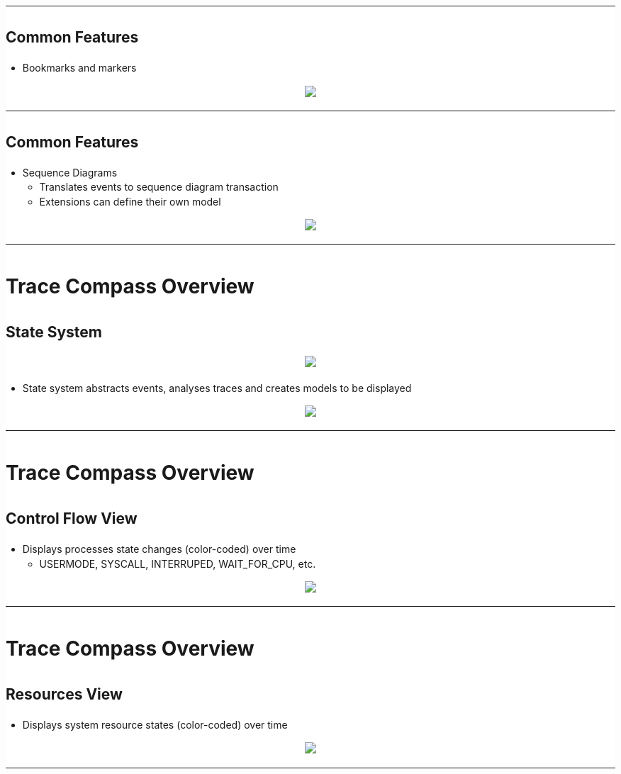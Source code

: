 ----
## Common Features

- Bookmarks and markers

<center><img src="images/tracecompass_bookmarks.png"/></center>

----
## Common Features

- Sequence Diagrams
	- Translates events to sequence diagram transaction
	- Extensions can define their own model

<center><img src="images/tracecompass_sequencediagrams.png"/></center>

---
# Trace Compass Overview
## State System

<center><img src="images/tracecompass_statesystem.png"/></center>

- State system abstracts events, analyses traces and creates models to be displayed

<center><img src="images/tracecompass_statesystem_events.png"/></center>

---
# Trace Compass Overview
## Control Flow View

- Displays processes state changes (color-coded) over time
	- USERMODE, SYSCALL, INTERRUPED, WAIT_FOR_CPU, etc.

<center><img src="images/tracecompass_controlflowview.png"/></center>

---
# Trace Compass Overview
## Resources View

- Displays system resource states (color-coded) over time

<center><img src="images/tracecompass_resourcesview.png"/></center>

---